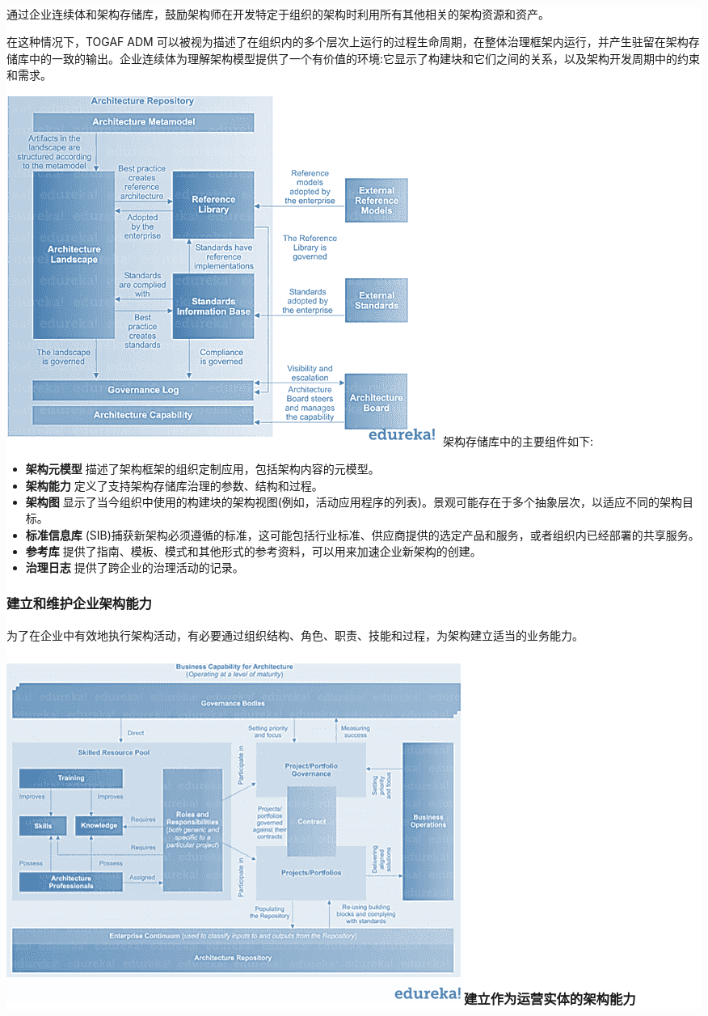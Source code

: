 通过企业连续体和架构存储库，鼓励架构师在开发特定于组织的架构时利用所有其他相关的架构资源和资产。

在这种情况下，TOGAF ADM 可以被视为描述了在组织内的多个层次上运行的过程生命周期，在整体治理框架内运行，并产生驻留在架构存储库中的一致的输出。企业连续体为理解架构模型提供了一个有价值的环境:它显示了构建块和它们之间的关系，以及架构开发周期中的约束和需求。

![architecture repository - togaf training - edureka](img/5b92712b86c318d49801a64d5ff0f24e.png)架构存储库中的主要组件如下:

*   **架构元模型** 描述了架构框架的组织定制应用，包括架构内容的元模型。
*   **架构能力** 定义了支持架构存储库治理的参数、结构和过程。
*   **架构图** 显示了当今组织中使用的构建块的架构视图(例如，活动应用程序的列表)。景观可能存在于多个抽象层次，以适应不同的架构目标。
*   **标准信息库** (SIB)捕获新架构必须遵循的标准，这可能包括行业标准、供应商提供的选定产品和服务，或者组织内已经部署的共享服务。
*   **参考库** 提供了指南、模板、模式和其他形式的参考资料，可以用来加速企业新架构的创建。
*   **治理日志** 提供了跨企业的治理活动的记录。

### **建立和维护企业架构能力**

为了在企业中有效地执行架构活动，有必要通过组织结构、角色、职责、技能和过程，为架构建立适当的业务能力。

### **![architecture capability overview - togaf training - edureka](img/57ff99cfe74feb89e6cd21d8cf664336.png)建立作为运营实体的架构能力**
